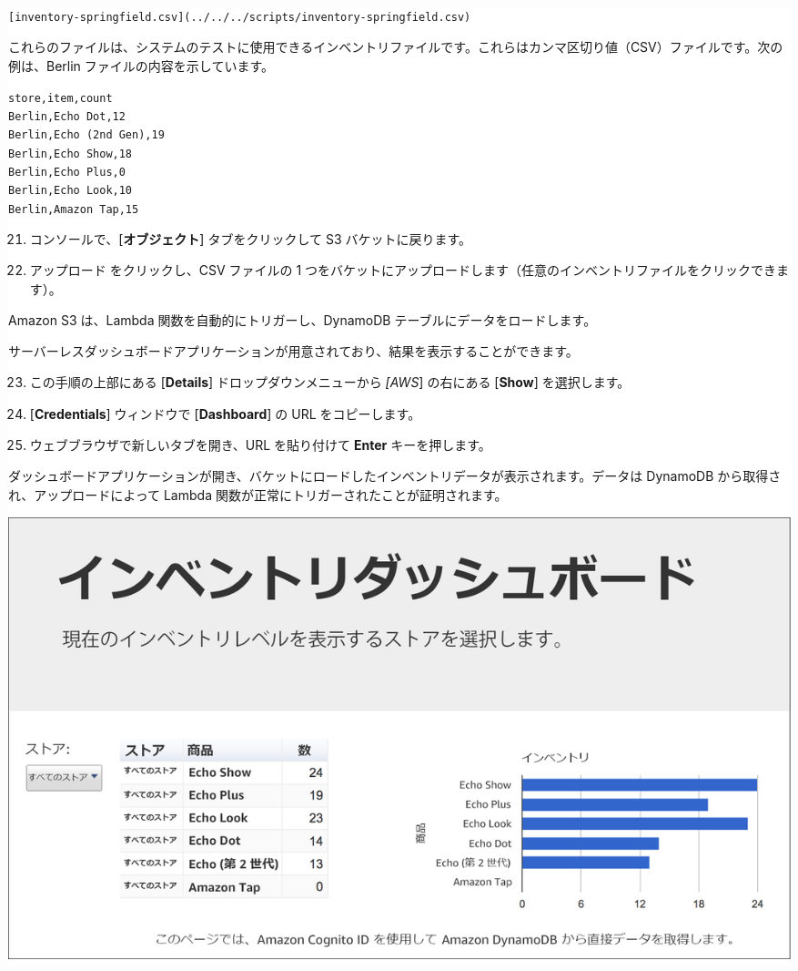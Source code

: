     [inventory-springfield.csv](../../../scripts/inventory-springfield.csv)



これらのファイルは、システムのテストに使用できるインベントリファイルです。これらはカンマ区切り値（CSV）ファイルです。次の例は、Berlin ファイルの内容を示しています。


```plain
store,item,count
Berlin,Echo Dot,12
Berlin,Echo (2nd Gen),19
Berlin,Echo Show,18
Berlin,Echo Plus,0
Berlin,Echo Look,10
Berlin,Amazon Tap,15
```

21. コンソールで、[**オブジェクト**] タブをクリックして S3 バケットに戻ります。

22. <span id="ssb_s3_blue"><i class="fas fa-upload"></i> アップロード</span> をクリックし、CSV ファイルの 1 つをバケットにアップロードします（任意のインベントリファイルをクリックできます）。

   Amazon S3 は、Lambda 関数を自動的にトリガーし、DynamoDB テーブルにデータをロードします。

   サーバーレスダッシュボードアプリケーションが用意されており、結果を表示することができます。

23. この手順の上部にある [**Details**] ドロップダウンメニューから *[*AWS**] の右にある [**Show**] を選択します。

24. \[**Credentials**] ウィンドウで [**Dashboard**] の URL をコピーします。

25. ウェブブラウザで新しいタブを開き、URL を貼り付けて **Enter** キーを押します。

   ダッシュボードアプリケーションが開き、バケットにロードしたインベントリデータが表示されます。データは DynamoDB から取得され、アップロードによって Lambda 関数が正常にトリガーされたことが証明されます。

![ダッシュボード](images/module-13-guided-lab-task-3-2.png)


[//]: # "SKU: ILT-TF-200-ACACAD-2    Source Course: ILT-TF-100-ARCHIT-6 branch dev_65"